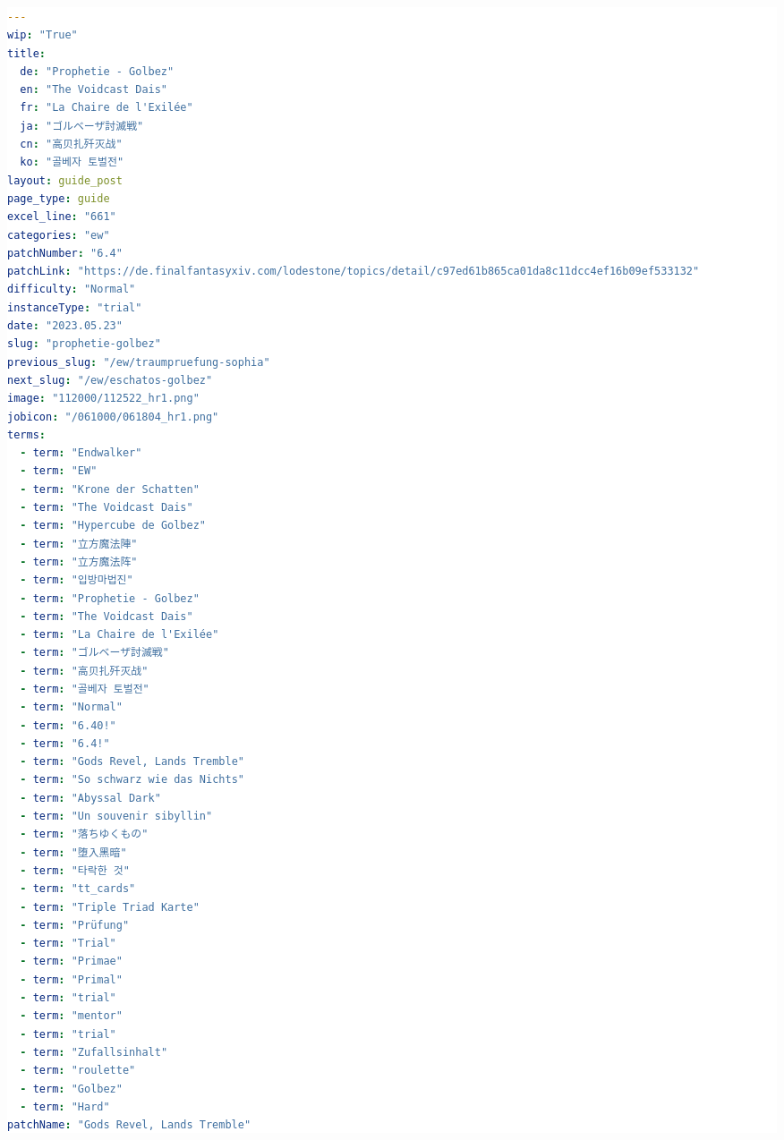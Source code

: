 ```yaml
---
wip: "True"
title:
  de: "Prophetie - Golbez"
  en: "The Voidcast Dais"
  fr: "La Chaire de l'Exilée"
  ja: "ゴルベーザ討滅戦"
  cn: "高贝扎歼灭战"
  ko: "골베자 토벌전"
layout: guide_post
page_type: guide
excel_line: "661"
categories: "ew"
patchNumber: "6.4"
patchLink: "https://de.finalfantasyxiv.com/lodestone/topics/detail/c97ed61b865ca01da8c11dcc4ef16b09ef533132"
difficulty: "Normal"
instanceType: "trial"
date: "2023.05.23"
slug: "prophetie-golbez"
previous_slug: "/ew/traumpruefung-sophia"
next_slug: "/ew/eschatos-golbez"
image: "112000/112522_hr1.png"
jobicon: "/061000/061804_hr1.png"
terms:
  - term: "Endwalker"
  - term: "EW"
  - term: "Krone der Schatten"
  - term: "The Voidcast Dais"
  - term: "Hypercube de Golbez"
  - term: "立方魔法陣"
  - term: "立方魔法阵"
  - term: "입방마법진"
  - term: "Prophetie - Golbez"
  - term: "The Voidcast Dais"
  - term: "La Chaire de l'Exilée"
  - term: "ゴルベーザ討滅戦"
  - term: "高贝扎歼灭战"
  - term: "골베자 토벌전"
  - term: "Normal"
  - term: "6.40!"
  - term: "6.4!"
  - term: "Gods Revel, Lands Tremble"
  - term: "So schwarz wie das Nichts"
  - term: "Abyssal Dark"
  - term: "Un souvenir sibyllin"
  - term: "落ちゆくもの"
  - term: "堕入黑暗"
  - term: "타락한 것"
  - term: "tt_cards"
  - term: "Triple Triad Karte"
  - term: "Prüfung"
  - term: "Trial"
  - term: "Primae"
  - term: "Primal"
  - term: "trial"
  - term: "mentor"
  - term: "trial"
  - term: "Zufallsinhalt"
  - term: "roulette"
  - term: "Golbez"
  - term: "Hard"
patchName: "Gods Revel, Lands Tremble"
```